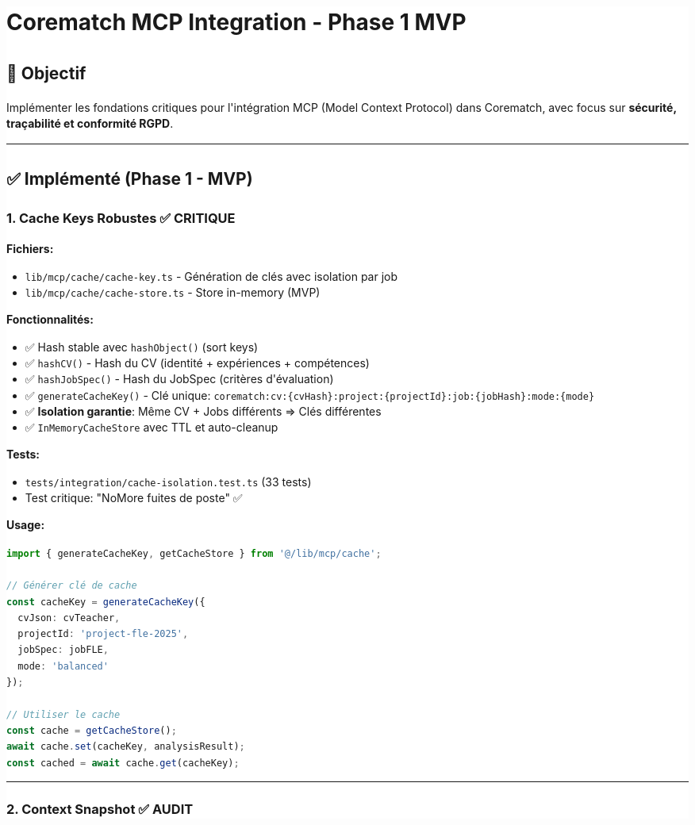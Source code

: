 # Corematch MCP Integration - Phase 1 MVP

## 🎯 Objectif

Implémenter les fondations critiques pour l'intégration MCP (Model Context Protocol) dans Corematch, avec focus sur **sécurité, traçabilité et conformité RGPD**.

---

## ✅ Implémenté (Phase 1 - MVP)

### 1. **Cache Keys Robustes** ✅ CRITIQUE

**Fichiers:**
- `lib/mcp/cache/cache-key.ts` - Génération de clés avec isolation par job
- `lib/mcp/cache/cache-store.ts` - Store in-memory (MVP)

**Fonctionnalités:**
- ✅ Hash stable avec `hashObject()` (sort keys)
- ✅ `hashCV()` - Hash du CV (identité + expériences + compétences)
- ✅ `hashJobSpec()` - Hash du JobSpec (critères d'évaluation)
- ✅ `generateCacheKey()` - Clé unique: `corematch:cv:{cvHash}:project:{projectId}:job:{jobHash}:mode:{mode}`
- ✅ **Isolation garantie**: Même CV + Jobs différents => Clés différentes
- ✅ `InMemoryCacheStore` avec TTL et auto-cleanup

**Tests:**
- `tests/integration/cache-isolation.test.ts` (33 tests)
- Test critique: "NoMore fuites de poste" ✅

**Usage:**
```typescript
import { generateCacheKey, getCacheStore } from '@/lib/mcp/cache';

// Générer clé de cache
const cacheKey = generateCacheKey({
  cvJson: cvTeacher,
  projectId: 'project-fle-2025',
  jobSpec: jobFLE,
  mode: 'balanced'
});

// Utiliser le cache
const cache = getCacheStore();
await cache.set(cacheKey, analysisResult);
const cached = await cache.get(cacheKey);
```

---

### 2. **Context Snapshot** ✅ AUDIT
